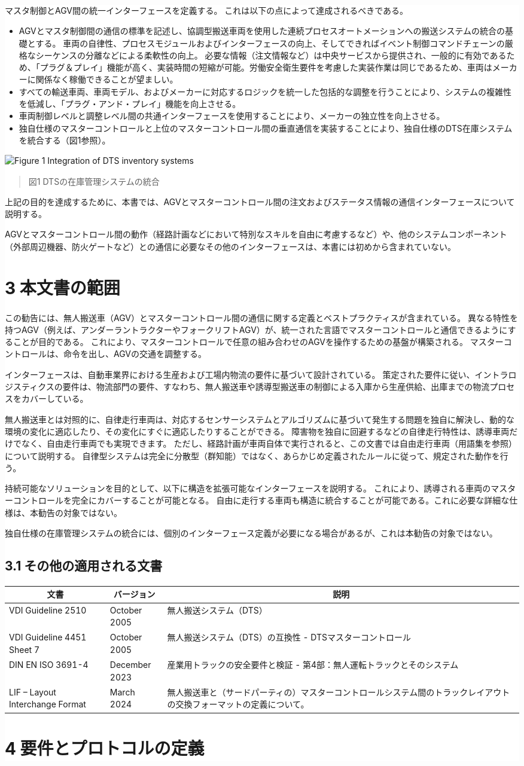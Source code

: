 マスタ制御とAGV間の統一インターフェースを定義する。
これは以下の点によって達成されるべきである。

- AGVとマスタ制御間の通信の標準を記述し、協調型搬送車両を使用した連続プロセスオートメーションへの搬送システムの統合の基礎とする。
車両の自律性、プロセスモジュールおよびインターフェースの向上、そしてできればイベント制御コマンドチェーンの厳格なシーケンスの分離などによる柔軟性の向上。
必要な情報（注文情報など）は中央サービスから提供され、一般的に有効であるため、「プラグ＆プレイ」機能が高く、実装時間の短縮が可能。労働安全衛生要件を考慮した実装作業は同じであるため、車両はメーカーに関係なく稼働できることが望ましい。
- すべての輸送車両、車両モデル、およびメーカーに対応するロジックを統一した包括的な調整を行うことにより、システムの複雑性を低減し、「プラグ・アンド・プレイ」機能を向上させる。
- 車両制御レベルと調整レベル間の共通インターフェースを使用することにより、メーカーの独立性を向上させる。
- 独自仕様のマスターコントロールと上位のマスターコントロール間の垂直通信を実装することにより、独自仕様のDTS在庫システムを統合する（図1参照）。

![Figure 1 Integration of DTS inventory systems](./assets/concept_DTS.png)
>図1 DTSの在庫管理システムの統合

上記の目的を達成するために、本書では、AGVとマスターコントロール間の注文およびステータス情報の通信インターフェースについて説明する。

AGVとマスターコントロール間の動作（経路計画などにおいて特別なスキルを自由に考慮するなど）や、他のシステムコンポーネント（外部周辺機器、防火ゲートなど）との通信に必要なその他のインターフェースは、本書には初めから含まれていない。


# 3 本文書の範囲

この勧告には、無人搬送車（AGV）とマスターコントロール間の通信に関する定義とベストプラクティスが含まれている。
異なる特性を持つAGV（例えば、アンダーラントラクターやフォークリフトAGV）が、統一された言語でマスターコントロールと通信できるようにすることが目的である。
これにより、マスターコントロールで任意の組み合わせのAGVを操作するための基盤が構築される。
マスターコントロールは、命令を出し、AGVの交通を調整する。

インターフェースは、自動車業界における生産および工場内物流の要件に基づいて設計されている。
策定された要件に従い、イントラロジスティクスの要件は、物流部門の要件、すなわち、無人搬送車や誘導型搬送車の制御による入庫から生産供給、出庫までの物流プロセスをカバーしている。

無人搬送車とは対照的に、自律走行車両は、対応するセンサーシステムとアルゴリズムに基づいて発生する問題を独自に解決し、動的な環境の変化に適応したり、その変化にすぐに適応したりすることができる。
障害物を独自に回避するなどの自律走行特性は、誘導車両だけでなく、自由走行車両でも実現できます。
ただし、経路計画が車両自体で実行されると、この文書では自由走行車両（用語集を参照）について説明する。
自律型システムは完全に分散型（群知能）ではなく、あらかじめ定義されたルールに従って、規定された動作を行う。

持続可能なソリューションを目的として、以下に構造を拡張可能なインターフェースを説明する。
これにより、誘導される車両のマスターコントロールを完全にカバーすることが可能となる。
自由に走行する車両も構造に統合することが可能である。これに必要な詳細な仕様は、本勧告の対象ではない。

独自仕様の在庫管理システムの統合には、個別のインターフェース定義が必要になる場合があるが、これは本勧告の対象ではない。


## 3.1 その他の適用される文書

文書 | バージョン | 説明
---|---|---
VDI Guideline 2510 | October 2005 | 無人搬送システム（DTS）
VDI Guideline 4451 Sheet 7 | October 2005 | 無人搬送システム（DTS）の互換性 - DTSマスターコントロール
DIN EN ISO 3691-4 | December 2023 | 産業用トラックの安全要件と検証 - 第4部：無人運転トラックとそのシステム
LIF – Layout Interchange Format| March 2024 | 無人搬送車と（サードパーティの）マスターコントロールシステム間のトラックレイアウトの交換フォーマットの定義について。

# 4 要件とプロトコルの定義
